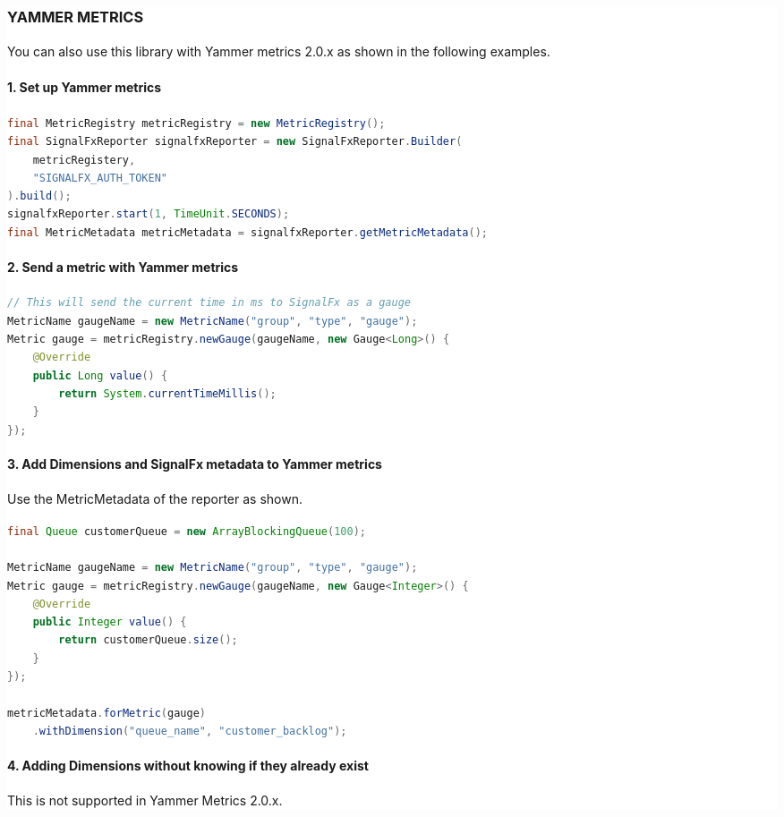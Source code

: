 ### YAMMER METRICS

You can also use this library with Yammer metrics 2.0.x as shown in the
following examples.

#### 1. Set up Yammer metrics

```java
final MetricRegistry metricRegistry = new MetricRegistry();
final SignalFxReporter signalfxReporter = new SignalFxReporter.Builder(
    metricRegistery,
    "SIGNALFX_AUTH_TOKEN"
).build();
signalfxReporter.start(1, TimeUnit.SECONDS);
final MetricMetadata metricMetadata = signalfxReporter.getMetricMetadata();
```

#### 2. Send a metric with Yammer metrics

```java
// This will send the current time in ms to SignalFx as a gauge
MetricName gaugeName = new MetricName("group", "type", "gauge");
Metric gauge = metricRegistry.newGauge(gaugeName, new Gauge<Long>() {
    @Override
    public Long value() {
        return System.currentTimeMillis();
    }
});
```

#### 3. Add Dimensions and SignalFx metadata to Yammer metrics

Use the MetricMetadata of the reporter as shown.

```java
final Queue customerQueue = new ArrayBlockingQueue(100);

MetricName gaugeName = new MetricName("group", "type", "gauge");
Metric gauge = metricRegistry.newGauge(gaugeName, new Gauge<Integer>() {
    @Override
    public Integer value() {
        return customerQueue.size();
    }
});

metricMetadata.forMetric(gauge)
    .withDimension("queue_name", "customer_backlog");
```

#### 4. Adding Dimensions without knowing if they already exist

This is not supported in Yammer Metrics 2.0.x.
